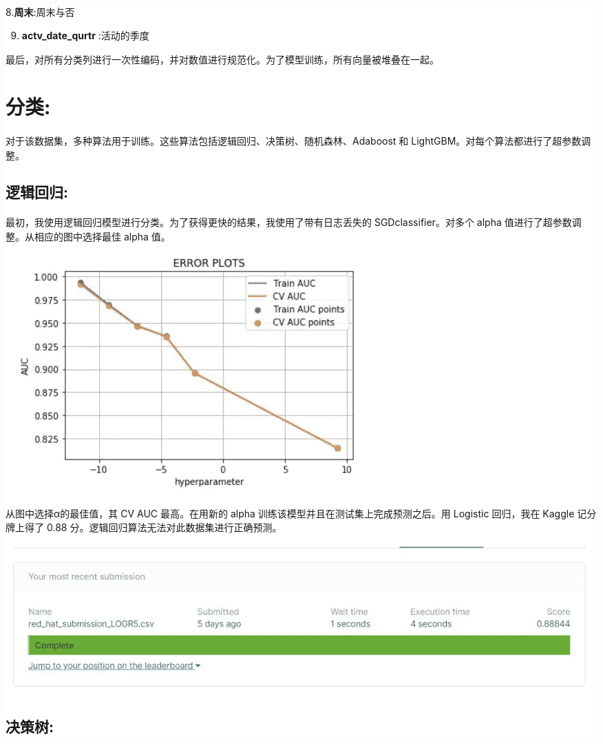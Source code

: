 8.**周末**:周末与否

9. **actv_date_qurtr** :活动的季度

最后，对所有分类列进行一次性编码，并对数值进行规范化。为了模型训练，所有向量被堆叠在一起。

# 分类:

对于该数据集，多种算法用于训练。这些算法包括逻辑回归、决策树、随机森林、Adaboost 和 LightGBM。对每个算法都进行了超参数调整。

## 逻辑回归:

最初，我使用逻辑回归模型进行分类。为了获得更快的结果，我使用了带有日志丢失的 SGDclassifier。对多个 alpha 值进行了超参数调整。从相应的图中选择最佳 alpha 值。

![](img/c88c01d740311e1f8b8fb9865fca1709.png)

从图中选择α的最佳值，其 CV AUC 最高。在用新的 alpha 训练该模型并且在测试集上完成预测之后。用 Logistic 回归，我在 Kaggle 记分牌上得了 0.88 分。逻辑回归算法无法对此数据集进行正确预测。

![](img/95d7db31c975689c31de856dc8e1f262.png)

## 决策树:
